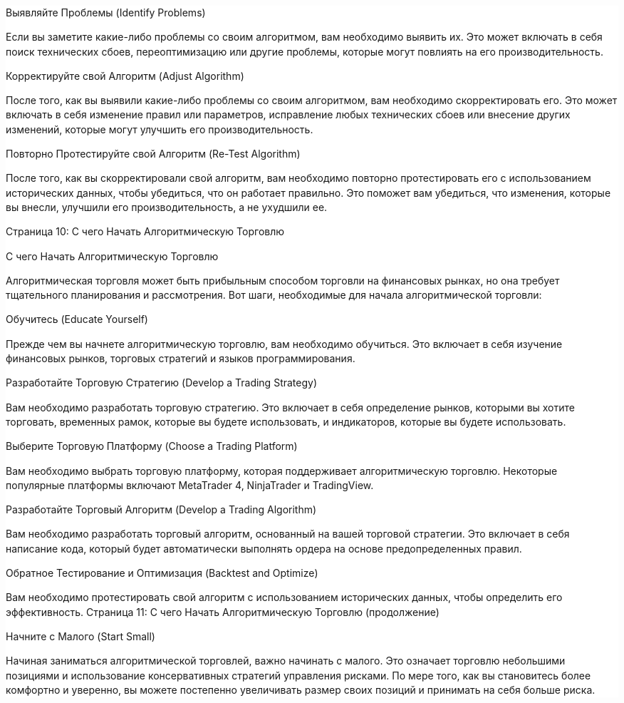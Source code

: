 Выявляйте Проблемы (Identify Problems)

Если вы заметите какие-либо проблемы со своим алгоритмом, вам необходимо выявить их. Это может включать в себя поиск технических сбоев, переоптимизацию или другие проблемы, которые могут повлиять на его производительность.

Корректируйте свой Алгоритм (Adjust Algorithm)

После того, как вы выявили какие-либо проблемы со своим алгоритмом, вам необходимо скорректировать его. Это может включать в себя изменение правил или параметров, исправление любых технических сбоев или внесение других изменений, которые могут улучшить его производительность.

Повторно Протестируйте свой Алгоритм (Re-Test Algorithm)

После того, как вы скорректировали свой алгоритм, вам необходимо повторно протестировать его с использованием исторических данных, чтобы убедиться, что он работает правильно. Это поможет вам убедиться, что изменения, которые вы внесли, улучшили его производительность, а не ухудшили ее.

Страница 10: С чего Начать Алгоритмическую Торговлю

С чего Начать Алгоритмическую Торговлю

Алгоритмическая торговля может быть прибыльным способом торговли на финансовых рынках, но она требует тщательного планирования и рассмотрения. Вот шаги, необходимые для начала алгоритмической торговли:

Обучитесь (Educate Yourself)

Прежде чем вы начнете алгоритмическую торговлю, вам необходимо обучиться. Это включает в себя изучение финансовых рынков, торговых стратегий и языков программирования.

Разработайте Торговую Стратегию (Develop a Trading Strategy)

Вам необходимо разработать торговую стратегию. Это включает в себя определение рынков, которыми вы хотите торговать, временных рамок, которые вы будете использовать, и индикаторов, которые вы будете использовать.

Выберите Торговую Платформу (Choose a Trading Platform)

Вам необходимо выбрать торговую платформу, которая поддерживает алгоритмическую торговлю. Некоторые популярные платформы включают MetaTrader 4, NinjaTrader и TradingView.

Разработайте Торговый Алгоритм (Develop a Trading Algorithm)

Вам необходимо разработать торговый алгоритм, основанный на вашей торговой стратегии. Это включает в себя написание кода, который будет автоматически выполнять ордера на основе предопределенных правил.

Обратное Тестирование и Оптимизация (Backtest and Optimize)

Вам необходимо протестировать свой алгоритм с использованием исторических данных, чтобы определить его эффективность.
Страница 11: С чего Начать Алгоритмическую Торговлю (продолжение)

Начните с Малого (Start Small)

Начиная заниматься алгоритмической торговлей, важно начинать с малого. Это означает торговлю небольшими позициями и использование консервативных стратегий управления рисками. По мере того, как вы становитесь более комфортно и уверенно, вы можете постепенно увеличивать размер своих позиций и принимать на себя больше риска.
